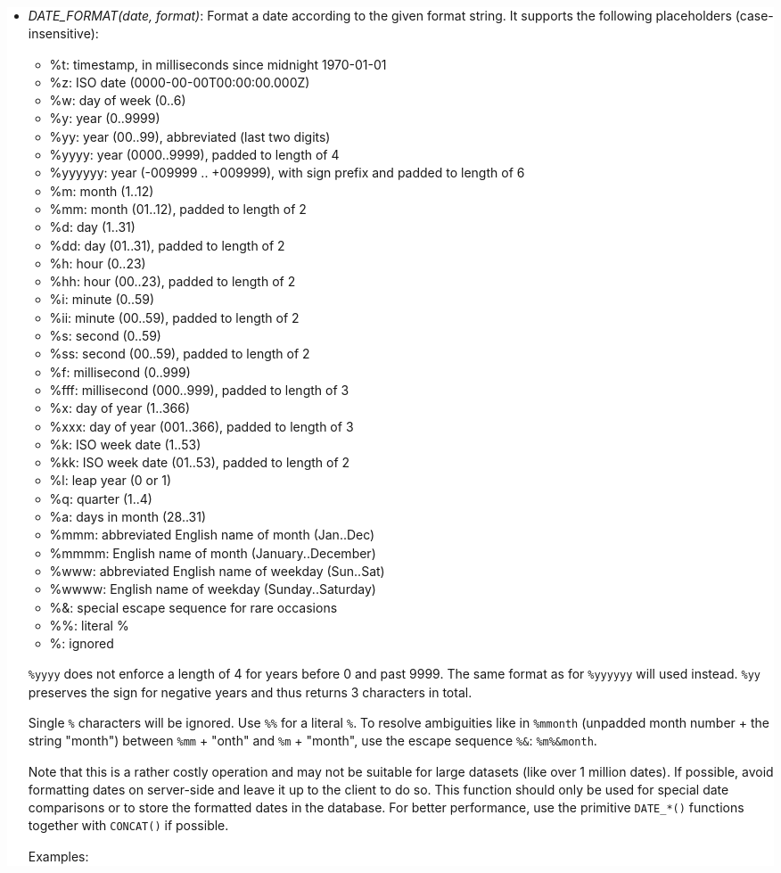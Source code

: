 - *DATE_FORMAT(date, format)*: Format a date according to the given format string.
  It supports the following placeholders (case-insensitive):
  - %t: timestamp, in milliseconds since midnight 1970-01-01
  - %z: ISO date (0000-00-00T00:00:00.000Z)
  - %w: day of week (0..6)
  - %y: year (0..9999)
  - %yy: year (00..99), abbreviated (last two digits)
  - %yyyy: year (0000..9999), padded to length of 4
  - %yyyyyy: year (-009999 .. +009999), with sign prefix and padded to length of 6
  - %m: month (1..12)
  - %mm: month (01..12), padded to length of 2
  - %d: day (1..31)
  - %dd: day (01..31), padded to length of 2
  - %h: hour (0..23)
  - %hh: hour (00..23), padded to length of 2
  - %i: minute (0..59)
  - %ii: minute (00..59), padded to length of 2
  - %s: second (0..59)
  - %ss: second (00..59), padded to length of 2
  - %f: millisecond (0..999)
  - %fff: millisecond (000..999), padded to length of 3
  - %x: day of year (1..366)
  - %xxx: day of year (001..366), padded to length of 3
  - %k: ISO week date (1..53)
  - %kk: ISO week date (01..53), padded to length of 2
  - %l: leap year (0 or 1)
  - %q: quarter (1..4)
  - %a: days in month (28..31)
  - %mmm: abbreviated English name of month (Jan..Dec)
  - %mmmm: English name of month (January..December)
  - %www: abbreviated English name of weekday (Sun..Sat)
  - %wwww: English name of weekday (Sunday..Saturday)
  - %&: special escape sequence for rare occasions
  - %%: literal %
  - %: ignored

  `%yyyy` does not enforce a length of 4 for years before 0 and past 9999.
  The same format as for `%yyyyyy` will used instead. `%yy` preserves the
  sign for negative years and thus returns 3 characters in total.
  
  Single `%` characters will be ignored. Use `%%` for a literal `%`. To resolve
  ambiguities like in `%mmonth` (unpadded month number + the string "month")
  between `%mm` + "onth" and `%m` + "month", use the escape sequence `%&`:
  `%m%&month`.
  
  Note that this is a rather costly operation and may not be suitable for large
  datasets (like over 1 million dates). If possible, avoid formatting dates on
  server-side and leave it up to the client to do so. This function should only
  be used for special date comparisons or to store the formatted dates in the
  database. For better performance, use the primitive `DATE_*()` functions
  together with `CONCAT()` if possible.

  Examples:
  